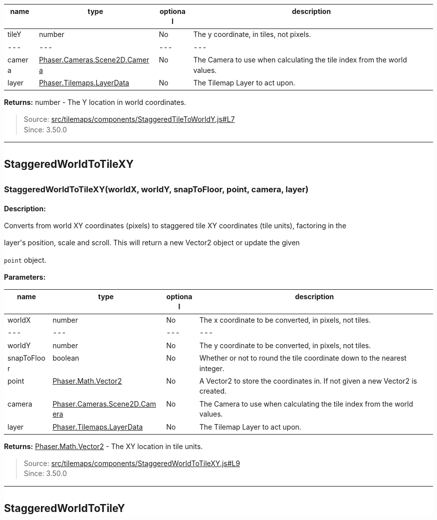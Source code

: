 | name | type | optional | description |
| --- | --- | --- | --- |
| tileY | number | No | The y coordinate, in tiles, not pixels. |
| --- | --- | --- | --- |
| camera | [Phaser.Cameras.Scene2D.Camera](../class/cameras-scene2d-camera.md) | No | The Camera to use when calculating the tile index from the world values. |
| layer | [Phaser.Tilemaps.LayerData](../class/tilemaps-layerdata.md) | No | The Tilemap Layer to act upon. |

**Returns:** number - The Y location in world coordinates.

> Source: [src/tilemaps/components/StaggeredTileToWorldY.js#L7](https://github.com/phaserjs/phaser/blob/v3.87.0/src/tilemaps/components/StaggeredTileToWorldY.js#L7)  
> Since: 3.50.0

---

## StaggeredWorldToTileXY

### <static> StaggeredWorldToTileXY(worldX, worldY, snapToFloor, point, camera, layer)

**Description:**

Converts from world XY coordinates (pixels) to staggered tile XY coordinates (tile units), factoring in the

layer's position, scale and scroll. This will return a new Vector2 object or update the given

`point` object.

**Parameters:**

| name | type | optional | description |
| --- | --- | --- | --- |
| worldX | number | No | The x coordinate to be converted, in pixels, not tiles. |
| --- | --- | --- | --- |
| worldY | number | No | The y coordinate to be converted, in pixels, not tiles. |
| snapToFloor | boolean | No | Whether or not to round the tile coordinate down to the nearest integer. |
| point | [Phaser.Math.Vector2](../class/math-vector2.md) | No | A Vector2 to store the coordinates in. If not given a new Vector2 is created. |
| camera | [Phaser.Cameras.Scene2D.Camera](../class/cameras-scene2d-camera.md) | No | The Camera to use when calculating the tile index from the world values. |
| layer | [Phaser.Tilemaps.LayerData](../class/tilemaps-layerdata.md) | No | The Tilemap Layer to act upon. |

**Returns:** [Phaser.Math.Vector2](../class/math-vector2.md) - The XY location in tile units.

> Source: [src/tilemaps/components/StaggeredWorldToTileXY.js#L9](https://github.com/phaserjs/phaser/blob/v3.87.0/src/tilemaps/components/StaggeredWorldToTileXY.js#L9)  
> Since: 3.50.0

---

## StaggeredWorldToTileY
